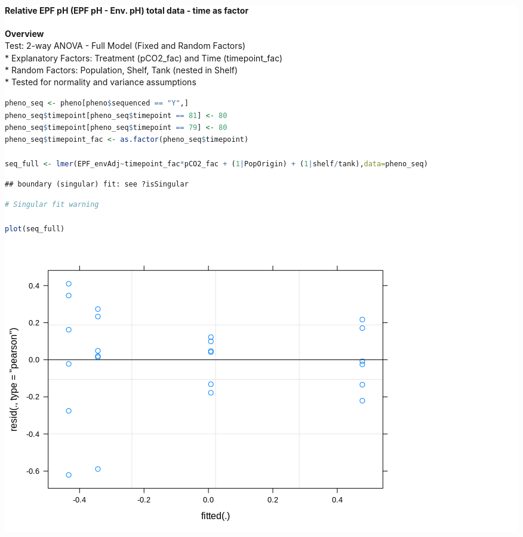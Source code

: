 
#### **Relative EPF pH (EPF pH - Env. pH) total data - time as factor**

**Overview**  
Test: 2-way ANOVA - Full Model (Fixed and Random Factors)  
\* Explanatory Factors: Treatment (pCO2\_fac) and Time
(timepoint\_fac)  
\* Random Factors: Population, Shelf, Tank (nested in Shelf)  
\* Tested for normality and variance assumptions

``` r
pheno_seq <- pheno[pheno$sequenced == "Y",]
pheno_seq$timepoint[pheno_seq$timepoint == 81] <- 80
pheno_seq$timepoint[pheno_seq$timepoint == 79] <- 80
pheno_seq$timepoint_fac <- as.factor(pheno_seq$timepoint)

seq_full <- lmer(EPF_envAdj~timepoint_fac*pCO2_fac + (1|PopOrigin) + (1|shelf/tank),data=pheno_seq)
```

    ## boundary (singular) fit: see ?isSingular

``` r
# Singular fit warning

plot(seq_full)
```

![](1_AE17_epf_Total_files/figure-gfm/unnamed-chunk-18-1.png)
